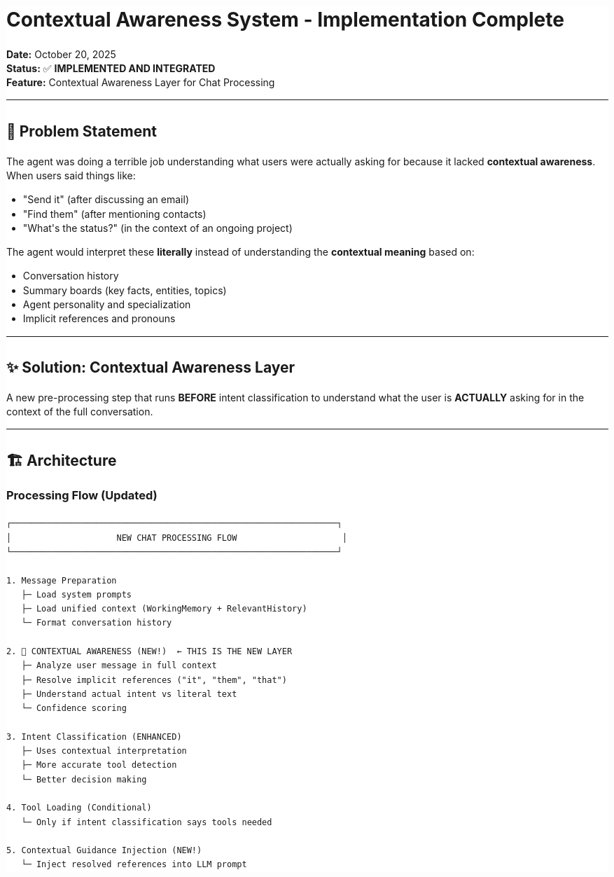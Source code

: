 # Contextual Awareness System - Implementation Complete

**Date:** October 20, 2025  
**Status:** ✅ **IMPLEMENTED AND INTEGRATED**  
**Feature:** Contextual Awareness Layer for Chat Processing

---

## 🎯 **Problem Statement**

The agent was doing a terrible job understanding what users were actually asking for because it lacked **contextual awareness**. When users said things like:
- "Send it" (after discussing an email)
- "Find them" (after mentioning contacts)
- "What's the status?" (in the context of an ongoing project)

The agent would interpret these **literally** instead of understanding the **contextual meaning** based on:
- Conversation history
- Summary boards (key facts, entities, topics)
- Agent personality and specialization
- Implicit references and pronouns

---

## ✨ **Solution: Contextual Awareness Layer**

A new pre-processing step that runs **BEFORE** intent classification to understand what the user is **ACTUALLY** asking for in the context of the full conversation.

---

## 🏗️ **Architecture**

### **Processing Flow (Updated)**

```
┌─────────────────────────────────────────────────────────────────┐
│                     NEW CHAT PROCESSING FLOW                     │
└─────────────────────────────────────────────────────────────────┘

1. Message Preparation
   ├─ Load system prompts
   ├─ Load unified context (WorkingMemory + RelevantHistory)
   └─ Format conversation history

2. 🧠 CONTEXTUAL AWARENESS (NEW!)  ← THIS IS THE NEW LAYER
   ├─ Analyze user message in full context
   ├─ Resolve implicit references ("it", "them", "that")
   ├─ Understand actual intent vs literal text
   └─ Confidence scoring

3. Intent Classification (ENHANCED)
   ├─ Uses contextual interpretation
   ├─ More accurate tool detection
   └─ Better decision making

4. Tool Loading (Conditional)
   └─ Only if intent classification says tools needed

5. Contextual Guidance Injection (NEW!)
   └─ Inject resolved references into LLM prompt

```